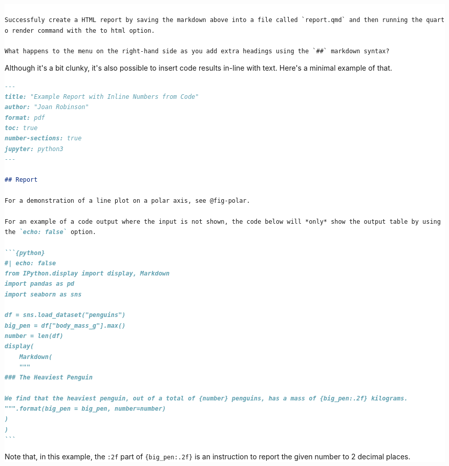 ```{admonition} Exercise

Successfuly create a HTML report by saving the markdown above into a file called `report.qmd` and then running the quarto render command with the to html option.

What happens to the menu on the right-hand side as you add extra headings using the `##` markdown syntax?

```

Although it's a bit clunky, it's also possible to insert code results in-line with text. Here's a minimal example of that.

````markdown
---
title: "Example Report with Inline Numbers from Code"
author: "Joan Robinson"
format: pdf
toc: true
number-sections: true
jupyter: python3
---

## Report

For a demonstration of a line plot on a polar axis, see @fig-polar.

For an example of a code output where the input is not shown, the code below will *only* show the output table by using the `echo: false` option.

```{python}
#| echo: false
from IPython.display import display, Markdown
import pandas as pd
import seaborn as sns

df = sns.load_dataset("penguins")
big_pen = df["body_mass_g"].max()
number = len(df)
display(
    Markdown(
    """
### The Heaviest Penguin

We find that the heaviest penguin, out of a total of {number} penguins, has a mass of {big_pen:.2f} kilograms.
""".format(big_pen = big_pen, number=number)
)
)
```
````

Note that, in this example, the `:2f` part of `{big_pen:.2f}` is an instruction to report the given number to 2 decimal places.
